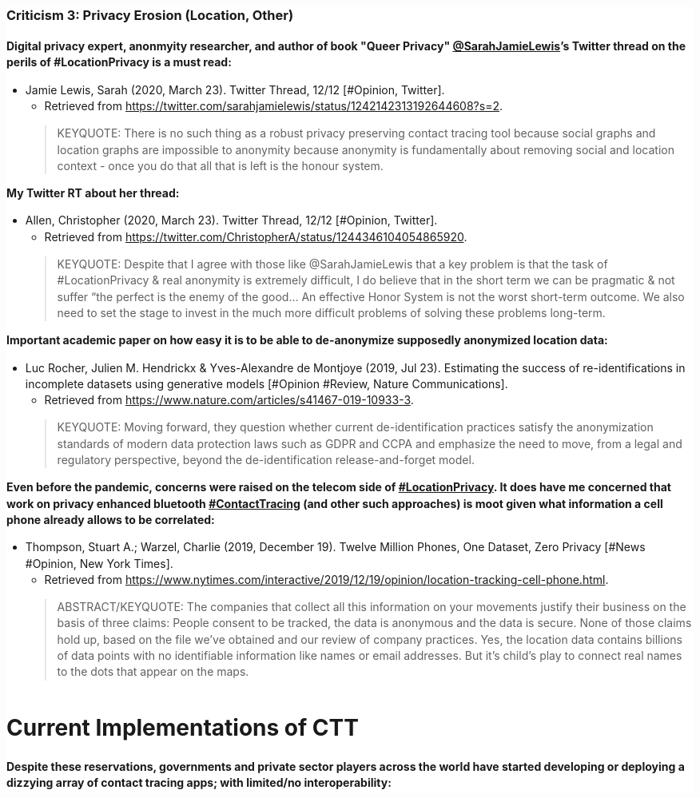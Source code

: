 ### Criticism 3: Privacy Erosion (Location, Other)

**Digital privacy expert, anonmyity researcher, and author of book "Queer Privacy" [@SarahJamieLewis](https://twitter.com/SarahJamieLewis)’s Twitter thread on the perils of #LocationPrivacy is a must read:**

* Jamie Lewis, Sarah (2020, March 23). Twitter Thread, 12/12 [#Opinion, Twitter].
  * Retrieved from https://twitter.com/sarahjamielewis/status/1242142313192644608?s=2.
  > KEYQUOTE: There is no such thing as a robust privacy preserving contact tracing tool because social graphs and location graphs are impossible to anonymity because anonymity is fundamentally about removing social and location context - once you do that all that is left is the honour system.
  
**My Twitter RT about her thread:**

* Allen, Christopher (2020, March 23). Twitter Thread, 12/12 [#Opinion, Twitter].
  * Retrieved from https://twitter.com/ChristopherA/status/1244346104054865920.
  > KEYQUOTE: Despite that I agree with those like @SarahJamieLewis that a key problem is that the task of #LocationPrivacy & real anonymity is extremely difficult, I do believe that in the short term we can be pragmatic & not suffer “the perfect is the enemy of the good… An effective Honor System is not the worst short-term outcome. We also need to set the stage to invest in the much more difficult problems of solving these problems long-term.

**Important academic paper on how easy it is to be able to de-anonymize supposedly anonymized location data:**
  
* Luc Rocher, Julien M. Hendrickx & Yves-Alexandre de Montjoye (2019, Jul 23). Estimating the success of re-identifications in incomplete datasets using generative models [#Opinion #Review, Nature Communications].
  * Retrieved from https://www.nature.com/articles/s41467-019-10933-3.
  > KEYQUOTE: Moving forward, they question whether current de-identification practices satisfy the anonymization standards of modern data protection laws such as GDPR and CCPA and emphasize the need to move, from a legal and regulatory perspective, beyond the de-identification release-and-forget model.

**Even before the pandemic, concerns were raised on the telecom side of [#LocationPrivacy](https://twitter.com/hashtag/LocationPrivacy). It does have me concerned that work on privacy enhanced bluetooth [#ContactTracing](https://twitter.com/hashtag/ContactTracing) (and other such approaches) is moot given what information a cell phone already allows to be correlated:**

* Thompson, Stuart A.; Warzel, Charlie (2019, December 19). Twelve Million Phones, One Dataset, Zero Privacy [#News #Opinion, New York Times].
  * Retrieved from https://www.nytimes.com/interactive/2019/12/19/opinion/location-tracking-cell-phone.html. 
  > ABSTRACT/KEYQUOTE: The companies that collect all this information on your movements justify their business on the basis of three claims: People consent to be tracked, the data is anonymous and the data is secure. None of those claims hold up, based on the file we’ve obtained and our review of company practices. Yes, the location data contains billions of data points with no identifiable information like names or email addresses. But it’s child’s play to connect real names to the dots that appear on the maps.

# Current Implementations of CTT

**Despite these reservations, governments and private sector players across the world have started developing or deploying a dizzying array of contact tracing apps; with limited/no interoperability:**
